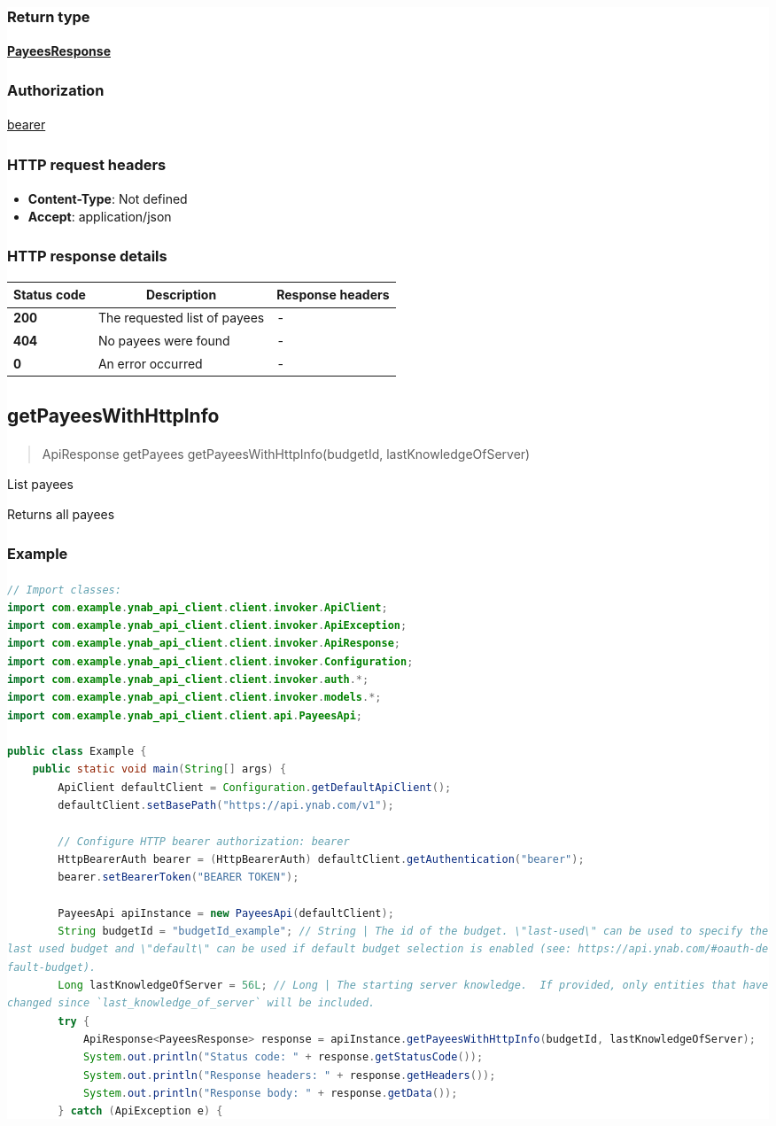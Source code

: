 ### Return type

[**PayeesResponse**](PayeesResponse.md)


### Authorization

[bearer](../README.md#bearer)

### HTTP request headers

- **Content-Type**: Not defined
- **Accept**: application/json

### HTTP response details
| Status code | Description | Response headers |
|-------------|-------------|------------------|
| **200** | The requested list of payees |  -  |
| **404** | No payees were found |  -  |
| **0** | An error occurred |  -  |

## getPayeesWithHttpInfo

> ApiResponse<PayeesResponse> getPayees getPayeesWithHttpInfo(budgetId, lastKnowledgeOfServer)

List payees

Returns all payees

### Example

```java
// Import classes:
import com.example.ynab_api_client.client.invoker.ApiClient;
import com.example.ynab_api_client.client.invoker.ApiException;
import com.example.ynab_api_client.client.invoker.ApiResponse;
import com.example.ynab_api_client.client.invoker.Configuration;
import com.example.ynab_api_client.client.invoker.auth.*;
import com.example.ynab_api_client.client.invoker.models.*;
import com.example.ynab_api_client.client.api.PayeesApi;

public class Example {
    public static void main(String[] args) {
        ApiClient defaultClient = Configuration.getDefaultApiClient();
        defaultClient.setBasePath("https://api.ynab.com/v1");
        
        // Configure HTTP bearer authorization: bearer
        HttpBearerAuth bearer = (HttpBearerAuth) defaultClient.getAuthentication("bearer");
        bearer.setBearerToken("BEARER TOKEN");

        PayeesApi apiInstance = new PayeesApi(defaultClient);
        String budgetId = "budgetId_example"; // String | The id of the budget. \"last-used\" can be used to specify the last used budget and \"default\" can be used if default budget selection is enabled (see: https://api.ynab.com/#oauth-default-budget).
        Long lastKnowledgeOfServer = 56L; // Long | The starting server knowledge.  If provided, only entities that have changed since `last_knowledge_of_server` will be included.
        try {
            ApiResponse<PayeesResponse> response = apiInstance.getPayeesWithHttpInfo(budgetId, lastKnowledgeOfServer);
            System.out.println("Status code: " + response.getStatusCode());
            System.out.println("Response headers: " + response.getHeaders());
            System.out.println("Response body: " + response.getData());
        } catch (ApiException e) {
```